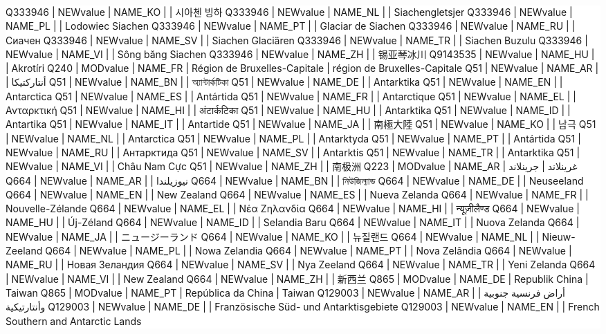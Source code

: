 Q333946   |  NEWvalue  |  NAME_KO   |                                  |  시아첸 빙하
Q333946   |  NEWvalue  |  NAME_NL   |                                  |  Siachengletsjer
Q333946   |  NEWvalue  |  NAME_PL   |                                  |  Lodowiec Siachen
Q333946   |  NEWvalue  |  NAME_PT   |                                  |  Glaciar de Siachen
Q333946   |  NEWvalue  |  NAME_RU   |                                  |  Сиачен
Q333946   |  NEWvalue  |  NAME_SV   |                                  |  Siachen Glaciären
Q333946   |  NEWvalue  |  NAME_TR   |                                  |  Siachen Buzulu
Q333946   |  NEWvalue  |  NAME_VI   |                                  |  Sông băng Siachen
Q333946   |  NEWvalue  |  NAME_ZH   |                                  |  锡亚琴冰川
Q9143535  |  NEWvalue  |  NAME_HU   |                                  |  Akrotíri
Q240      |  MODvalue  |  NAME_FR   |  Région de Bruxelles-Capitale    |  région de Bruxelles-Capitale
Q51       |  NEWvalue  |  NAME_AR   |                                  |  أنتاركتيكا
Q51       |  NEWvalue  |  NAME_BN   |                                  |  অ্যান্টার্কটিকা
Q51       |  NEWvalue  |  NAME_DE   |                                  |  Antarktika
Q51       |  NEWvalue  |  NAME_EN   |                                  |  Antarctica
Q51       |  NEWvalue  |  NAME_ES   |                                  |  Antártida
Q51       |  NEWvalue  |  NAME_FR   |                                  |  Antarctique
Q51       |  NEWvalue  |  NAME_EL   |                                  |  Ανταρκτική
Q51       |  NEWvalue  |  NAME_HI   |                                  |  अंटार्कटिका
Q51       |  NEWvalue  |  NAME_HU   |                                  |  Antarktika
Q51       |  NEWvalue  |  NAME_ID   |                                  |  Antartika
Q51       |  NEWvalue  |  NAME_IT   |                                  |  Antartide
Q51       |  NEWvalue  |  NAME_JA   |                                  |  南極大陸
Q51       |  NEWvalue  |  NAME_KO   |                                  |  남극
Q51       |  NEWvalue  |  NAME_NL   |                                  |  Antarctica
Q51       |  NEWvalue  |  NAME_PL   |                                  |  Antarktyda
Q51       |  NEWvalue  |  NAME_PT   |                                  |  Antártida
Q51       |  NEWvalue  |  NAME_RU   |                                  |  Антарктида
Q51       |  NEWvalue  |  NAME_SV   |                                  |  Antarktis
Q51       |  NEWvalue  |  NAME_TR   |                                  |  Antarktika
Q51       |  NEWvalue  |  NAME_VI   |                                  |  Châu Nam Cực
Q51       |  NEWvalue  |  NAME_ZH   |                                  |  南极洲
Q223      |  MODvalue  |  NAME_AR   |  غرينلاند                        |  جرينلاند
Q664      |  NEWvalue  |  NAME_AR   |                                  |  نيوزيلندا
Q664      |  NEWvalue  |  NAME_BN   |                                  |  নিউজিল্যান্ড
Q664      |  NEWvalue  |  NAME_DE   |                                  |  Neuseeland
Q664      |  NEWvalue  |  NAME_EN   |                                  |  New Zealand
Q664      |  NEWvalue  |  NAME_ES   |                                  |  Nueva Zelanda
Q664      |  NEWvalue  |  NAME_FR   |                                  |  Nouvelle-Zélande
Q664      |  NEWvalue  |  NAME_EL   |                                  |  Νέα Ζηλανδία
Q664      |  NEWvalue  |  NAME_HI   |                                  |  न्यूज़ीलैण्ड
Q664      |  NEWvalue  |  NAME_HU   |                                  |  Új-Zéland
Q664      |  NEWvalue  |  NAME_ID   |                                  |  Selandia Baru
Q664      |  NEWvalue  |  NAME_IT   |                                  |  Nuova Zelanda
Q664      |  NEWvalue  |  NAME_JA   |                                  |  ニュージーランド
Q664      |  NEWvalue  |  NAME_KO   |                                  |  뉴질랜드
Q664      |  NEWvalue  |  NAME_NL   |                                  |  Nieuw-Zeeland
Q664      |  NEWvalue  |  NAME_PL   |                                  |  Nowa Zelandia
Q664      |  NEWvalue  |  NAME_PT   |                                  |  Nova Zelândia
Q664      |  NEWvalue  |  NAME_RU   |                                  |  Новая Зеландия
Q664      |  NEWvalue  |  NAME_SV   |                                  |  Nya Zeeland
Q664      |  NEWvalue  |  NAME_TR   |                                  |  Yeni Zelanda
Q664      |  NEWvalue  |  NAME_VI   |                                  |  New Zealand
Q664      |  NEWvalue  |  NAME_ZH   |                                  |  新西兰
Q865      |  MODvalue  |  NAME_DE   |  Republik China                  |  Taiwan
Q865      |  MODvalue  |  NAME_PT   |  República da China              |  Taiwan
Q129003   |  NEWvalue  |  NAME_AR   |                                  |  أراض فرنسية جنوبية وأنتارتيكية
Q129003   |  NEWvalue  |  NAME_DE   |                                  |  Französische Süd- und Antarktisgebiete
Q129003   |  NEWvalue  |  NAME_EN   |                                  |  French Southern and Antarctic Lands